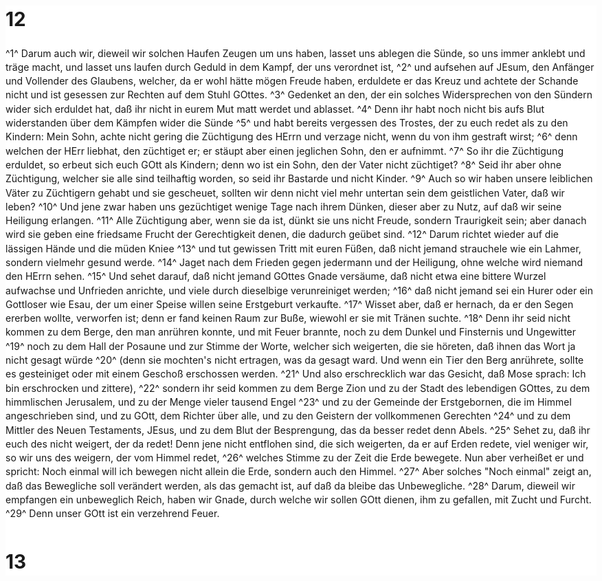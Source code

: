 # 12
^1^ Darum auch wir, dieweil wir solchen Haufen Zeugen um uns haben, lasset uns ablegen die Sünde, so uns immer anklebt und träge macht, und lasset uns laufen durch Geduld in dem Kampf, der uns verordnet ist, ^2^ und aufsehen auf JEsum, den Anfänger und Vollender des Glaubens, welcher, da er wohl hätte mögen Freude haben, erduldete er das Kreuz und achtete der Schande nicht und ist gesessen zur Rechten auf dem Stuhl GOttes. ^3^ Gedenket an den, der ein solches Widersprechen von den Sündern wider sich erduldet hat, daß ihr nicht in eurem Mut matt werdet und ablasset. ^4^ Denn ihr habt noch nicht bis aufs Blut widerstanden über dem Kämpfen wider die Sünde ^5^ und habt bereits vergessen des Trostes, der zu euch redet als zu den Kindern: Mein Sohn, achte nicht gering die Züchtigung des HErrn und verzage nicht, wenn du von ihm gestraft wirst; ^6^ denn welchen der HErr liebhat, den züchtiget er; er stäupt aber einen jeglichen Sohn, den er aufnimmt. ^7^ So ihr die Züchtigung erduldet, so erbeut sich euch GOtt als Kindern; denn wo ist ein Sohn, den der Vater nicht züchtiget? ^8^ Seid ihr aber ohne Züchtigung, welcher sie alle sind teilhaftig worden, so seid ihr Bastarde und nicht Kinder. ^9^ Auch so wir haben unsere leiblichen Väter zu Züchtigern gehabt und sie gescheuet, sollten wir denn nicht viel mehr untertan sein dem geistlichen Vater, daß wir leben? ^10^ Und jene zwar haben uns gezüchtiget wenige Tage nach ihrem Dünken, dieser aber zu Nutz, auf daß wir seine Heiligung erlangen. ^11^ Alle Züchtigung aber, wenn sie da ist, dünkt sie uns nicht Freude, sondern Traurigkeit sein; aber danach wird sie geben eine friedsame Frucht der Gerechtigkeit denen, die dadurch geübet sind. ^12^ Darum richtet wieder auf die lässigen Hände und die müden Kniee ^13^ und tut gewissen Tritt mit euren Füßen, daß nicht jemand strauchele wie ein Lahmer, sondern vielmehr gesund werde. ^14^ Jaget nach dem Frieden gegen jedermann und der Heiligung, ohne welche wird niemand den HErrn sehen. ^15^ Und sehet darauf, daß nicht jemand GOttes Gnade versäume, daß nicht etwa eine bittere Wurzel aufwachse und Unfrieden anrichte, und viele durch dieselbige verunreiniget werden; ^16^ daß nicht jemand sei ein Hurer oder ein Gottloser wie Esau, der um einer Speise willen seine Erstgeburt verkaufte. ^17^ Wisset aber, daß er hernach, da er den Segen ererben wollte, verworfen ist; denn er fand keinen Raum zur Buße, wiewohl er sie mit Tränen suchte. ^18^ Denn ihr seid nicht kommen zu dem Berge, den man anrühren konnte, und mit Feuer brannte, noch zu dem Dunkel und Finsternis und Ungewitter ^19^ noch zu dem Hall der Posaune und zur Stimme der Worte, welcher sich weigerten, die sie höreten, daß ihnen das Wort ja nicht gesagt würde ^20^ (denn sie mochten's nicht ertragen, was da gesagt ward. Und wenn ein Tier den Berg anrührete, sollte es gesteiniget oder mit einem Geschoß erschossen werden. ^21^ Und also erschrecklich war das Gesicht, daß Mose sprach: Ich bin erschrocken und zittere), ^22^ sondern ihr seid kommen zu dem Berge Zion und zu der Stadt des lebendigen GOttes, zu dem himmlischen Jerusalem, und zu der Menge vieler tausend Engel ^23^ und zu der Gemeinde der Erstgebornen, die im Himmel angeschrieben sind, und zu GOtt, dem Richter über alle, und zu den Geistern der vollkommenen Gerechten ^24^ und zu dem Mittler des Neuen Testaments, JEsus, und zu dem Blut der Besprengung, das da besser redet denn Abels. ^25^ Sehet zu, daß ihr euch des nicht weigert, der da redet! Denn jene nicht entflohen sind, die sich weigerten, da er auf Erden redete, viel weniger wir, so wir uns des weigern, der vom Himmel redet, ^26^ welches Stimme zu der Zeit die Erde bewegete. Nun aber verheißet er und spricht: Noch einmal will ich bewegen nicht allein die Erde, sondern auch den Himmel. ^27^ Aber solches "Noch einmal" zeigt an, daß das Bewegliche soll verändert werden, als das gemacht ist, auf daß da bleibe das Unbewegliche. ^28^ Darum, dieweil wir empfangen ein unbeweglich Reich, haben wir Gnade, durch welche wir sollen GOtt dienen, ihm zu gefallen, mit Zucht und Furcht. ^29^ Denn unser GOtt ist ein verzehrend Feuer.

# 13